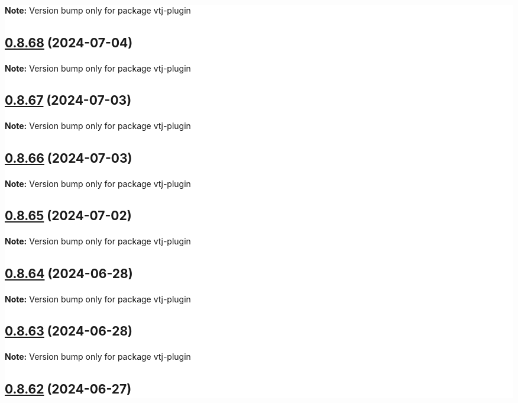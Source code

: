 **Note:** Version bump only for package vtj-plugin





## [0.8.68](https://gitee.com/newgateway/vtj/compare/vtj-plugin@0.8.67...vtj-plugin@0.8.68) (2024-07-04)

**Note:** Version bump only for package vtj-plugin





## [0.8.67](https://gitee.com/newgateway/vtj/compare/vtj-plugin@0.8.66...vtj-plugin@0.8.67) (2024-07-03)

**Note:** Version bump only for package vtj-plugin





## [0.8.66](https://gitee.com/newgateway/vtj/compare/vtj-plugin@0.8.65...vtj-plugin@0.8.66) (2024-07-03)

**Note:** Version bump only for package vtj-plugin





## [0.8.65](https://gitee.com/newgateway/vtj/compare/vtj-plugin@0.8.64...vtj-plugin@0.8.65) (2024-07-02)

**Note:** Version bump only for package vtj-plugin





## [0.8.64](https://gitee.com/newgateway/vtj/compare/vtj-plugin@0.8.63...vtj-plugin@0.8.64) (2024-06-28)

**Note:** Version bump only for package vtj-plugin





## [0.8.63](https://gitee.com/newgateway/vtj/compare/vtj-plugin@0.8.62...vtj-plugin@0.8.63) (2024-06-28)

**Note:** Version bump only for package vtj-plugin





## [0.8.62](https://gitee.com/newgateway/vtj/compare/vtj-plugin@0.8.61...vtj-plugin@0.8.62) (2024-06-27)

